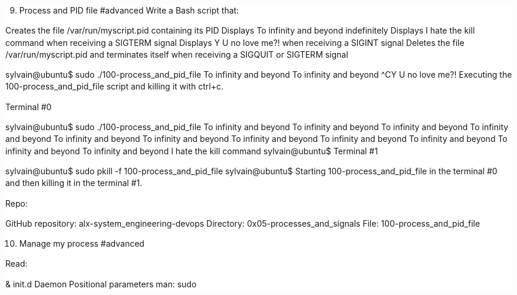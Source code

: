 9. Process and PID file
#advanced
Write a Bash script that:

Creates the file /var/run/myscript.pid containing its PID
Displays To infinity and beyond indefinitely
Displays I hate the kill command when receiving a SIGTERM signal
Displays Y U no love me?! when receiving a SIGINT signal
Deletes the file /var/run/myscript.pid and terminates itself when receiving a SIGQUIT or SIGTERM signal


sylvain@ubuntu$ sudo ./100-process_and_pid_file
To infinity and beyond
To infinity and beyond
^CY U no love me?!
Executing the 100-process_and_pid_file script and killing it with ctrl+c.

Terminal #0

sylvain@ubuntu$ sudo ./100-process_and_pid_file
To infinity and beyond
To infinity and beyond
To infinity and beyond
To infinity and beyond
To infinity and beyond
To infinity and beyond
To infinity and beyond
To infinity and beyond
To infinity and beyond
To infinity and beyond
To infinity and beyond
I hate the kill command
sylvain@ubuntu$ 
Terminal #1

sylvain@ubuntu$ sudo pkill -f 100-process_and_pid_file
sylvain@ubuntu$ 
Starting 100-process_and_pid_file in the terminal #0 and then killing it in the terminal #1.

Repo:

GitHub repository: alx-system_engineering-devops
Directory: 0x05-processes_and_signals
File: 100-process_and_pid_file
   
10. Manage my process
#advanced


Read:

&
init.d
Daemon
Positional parameters
man: sudo
